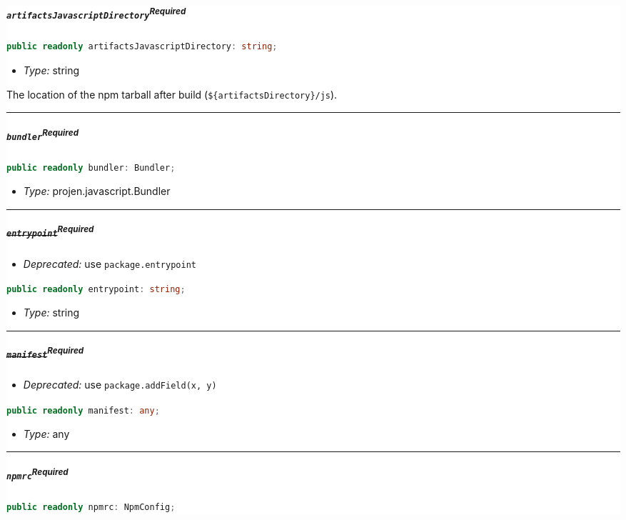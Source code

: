 
##### `artifactsJavascriptDirectory`<sup>Required</sup> <a name="artifactsJavascriptDirectory" id="projen.awscdk.AwsCdkConstructLibrary.property.artifactsJavascriptDirectory"></a>

```typescript
public readonly artifactsJavascriptDirectory: string;
```

- *Type:* string

The location of the npm tarball after build (`${artifactsDirectory}/js`).

---

##### `bundler`<sup>Required</sup> <a name="bundler" id="projen.awscdk.AwsCdkConstructLibrary.property.bundler"></a>

```typescript
public readonly bundler: Bundler;
```

- *Type:* projen.javascript.Bundler

---

##### ~~`entrypoint`~~<sup>Required</sup> <a name="entrypoint" id="projen.awscdk.AwsCdkConstructLibrary.property.entrypoint"></a>

- *Deprecated:* use `package.entrypoint`

```typescript
public readonly entrypoint: string;
```

- *Type:* string

---

##### ~~`manifest`~~<sup>Required</sup> <a name="manifest" id="projen.awscdk.AwsCdkConstructLibrary.property.manifest"></a>

- *Deprecated:* use `package.addField(x, y)`

```typescript
public readonly manifest: any;
```

- *Type:* any

---

##### `npmrc`<sup>Required</sup> <a name="npmrc" id="projen.awscdk.AwsCdkConstructLibrary.property.npmrc"></a>

```typescript
public readonly npmrc: NpmConfig;
```
